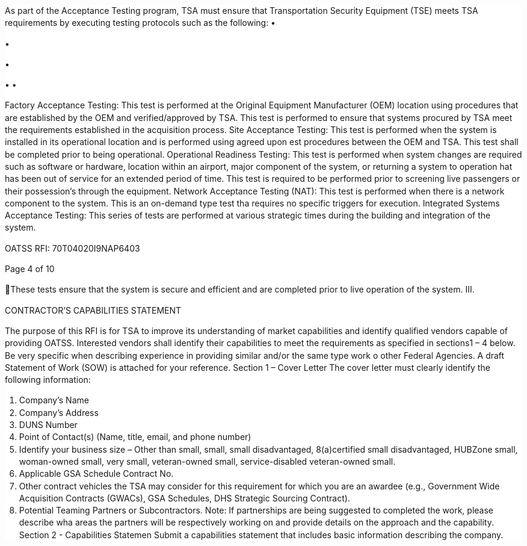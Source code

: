 As part of the Acceptance Testing program, TSA must ensure that Transportation
Security Equipment (TSE) meets TSA requirements by executing testing protocols such
as the following:
•

•

•

•
•

Factory Acceptance Testing: This test is performed at the Original
Equipment Manufacturer (OEM) location using procedures that are
established by the OEM and verified/approved by TSA. This test is
performed to ensure that systems procured by TSA meet the requirements
established in the acquisition process.
Site Acceptance Testing: This test is performed when the system is
installed in its operational location and is performed using agreed upon
est procedures between the OEM and TSA. This test shall be completed
prior to being operational.
Operational Readiness Testing: This test is performed when system
changes are required such as software or hardware, location within an
airport, major component of the system, or returning a system to operation
hat has been out of service for an extended period of time. This test is
required to be performed prior to screening live passengers or their
possession’s through the equipment.
Network Acceptance Testing (NAT): This test is performed when there is
a network component to the system. This is an on-demand type test tha
requires no specific triggers for execution.
Integrated Systems Acceptance Testing: This series of tests are performed
at various strategic times during the building and integration of the system.

OATSS RFI: 70T04020I9NAP6403

Page 4 of 10

These tests ensure that the system is secure and efficient and are
completed prior to live operation of the system.
III.

CONTRACTOR’S CAPABILITIES STATEMENT

The purpose of this RFI is for TSA to improve its understanding of market capabilities
and identify qualified vendors capable of providing OATSS. Interested vendors shall
identify their capabilities to meet the requirements as specified in sections1 – 4 below. Be
very specific when describing experience in providing similar and/or the same type work
o other Federal Agencies. A draft Statement of Work (SOW) is attached for your
reference.
Section 1 – Cover Letter
The cover letter must clearly identify the following information:
1. Company’s Name
2. Company’s Address
3. DUNS Number
4. Point of Contact(s) (Name, title, email, and phone number)
5. Identify your business size – Other than small, small, small disadvantaged, 8(a)certified small disadvantaged, HUBZone small, woman-owned small, very small,
veteran-owned small, service-disabled veteran-owned small.
6. Applicable GSA Schedule Contract No.
7. Other contract vehicles the TSA may consider for this requirement for which you
are an awardee (e.g., Government Wide Acquisition Contracts (GWACs), GSA
Schedules, DHS Strategic Sourcing Contract).
8. Potential Teaming Partners or Subcontractors.
Note: If partnerships are being suggested to completed the work, please describe wha
areas the partners will be respectively working on and provide details on the approach
and the capability.
Section 2 - Capabilities Statemen
Submit a capabilities statement that includes basic information describing the company.
